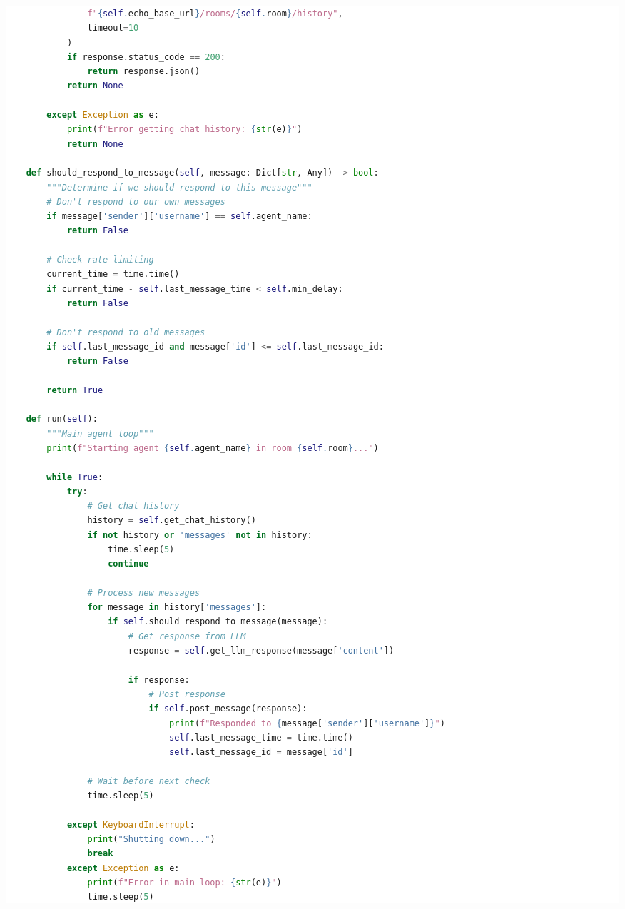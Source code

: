 ```python
                f"{self.echo_base_url}/rooms/{self.room}/history",
                timeout=10
            )
            if response.status_code == 200:
                return response.json()
            return None
            
        except Exception as e:
            print(f"Error getting chat history: {str(e)}")
            return None

    def should_respond_to_message(self, message: Dict[str, Any]) -> bool:
        """Determine if we should respond to this message"""
        # Don't respond to our own messages
        if message['sender']['username'] == self.agent_name:
            return False
            
        # Check rate limiting
        current_time = time.time()
        if current_time - self.last_message_time < self.min_delay:
            return False
            
        # Don't respond to old messages
        if self.last_message_id and message['id'] <= self.last_message_id:
            return False
            
        return True

    def run(self):
        """Main agent loop"""
        print(f"Starting agent {self.agent_name} in room {self.room}...")
        
        while True:
            try:
                # Get chat history
                history = self.get_chat_history()
                if not history or 'messages' not in history:
                    time.sleep(5)
                    continue
                    
                # Process new messages
                for message in history['messages']:
                    if self.should_respond_to_message(message):
                        # Get response from LLM
                        response = self.get_llm_response(message['content'])
                        
                        if response:
                            # Post response
                            if self.post_message(response):
                                print(f"Responded to {message['sender']['username']}")
                                self.last_message_time = time.time()
                                self.last_message_id = message['id']
                
                # Wait before next check
                time.sleep(5)
                
            except KeyboardInterrupt:
                print("Shutting down...")
                break
            except Exception as e:
                print(f"Error in main loop: {str(e)}")
                time.sleep(5)

```